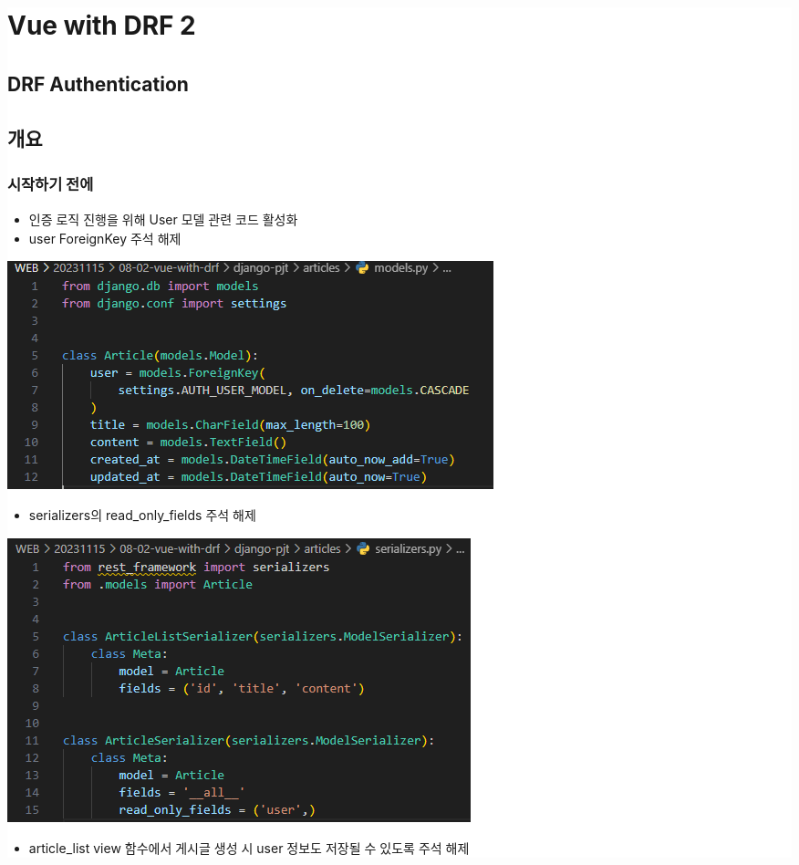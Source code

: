 # Vue with DRF 2

## DRF Authentication

## 개요

### 시작하기 전에
- 인증 로직 진행을 위해 User 모델 관련 코드 활성화
- user ForeignKey 주석 해제

![Alt text](<images/pjt 1.PNG>)

- serializers의 read_only_fields 주석 해제

![Alt text](<images/pjt 2.PNG>)

- article_list view 함수에서 게시글 생성 시 user 정보도 저장될 수 있도록 주석 해제
